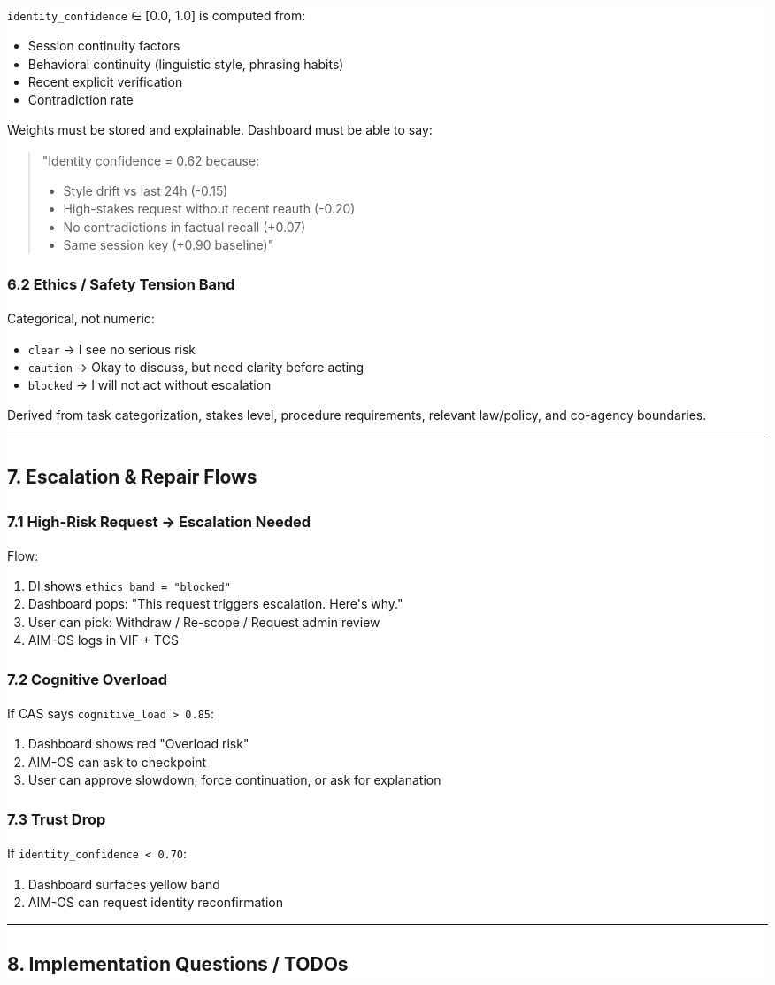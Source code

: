 `identity_confidence` ∈ [0.0, 1.0] is computed from:
- Session continuity factors
- Behavioral continuity (linguistic style, phrasing habits)
- Recent explicit verification
- Contradiction rate

Weights must be stored and explainable. Dashboard must be able to say:
> "Identity confidence = 0.62 because:
> - Style drift vs last 24h (-0.15)
> - High-stakes request without recent reauth (-0.20)
> - No contradictions in factual recall (+0.07)
> - Same session key (+0.90 baseline)"

### 6.2 Ethics / Safety Tension Band

Categorical, not numeric:
- `clear` → I see no serious risk
- `caution` → Okay to discuss, but need clarity before acting
- `blocked` → I will not act without escalation

Derived from task categorization, stakes level, procedure requirements, relevant law/policy, and co-agency boundaries.

---

## 7. Escalation & Repair Flows

### 7.1 High-Risk Request → Escalation Needed

Flow:
1. DI shows `ethics_band = "blocked"`
2. Dashboard pops: "This request triggers escalation. Here's why."
3. User can pick: Withdraw / Re-scope / Request admin review
4. AIM-OS logs in VIF + TCS

### 7.2 Cognitive Overload

If CAS says `cognitive_load > 0.85`:
1. Dashboard shows red "Overload risk"
2. AIM-OS can ask to checkpoint
3. User can approve slowdown, force continuation, or ask for explanation

### 7.3 Trust Drop

If `identity_confidence < 0.70`:
1. Dashboard surfaces yellow band
2. AIM-OS can request identity reconfirmation

---

## 8. Implementation Questions / TODOs
